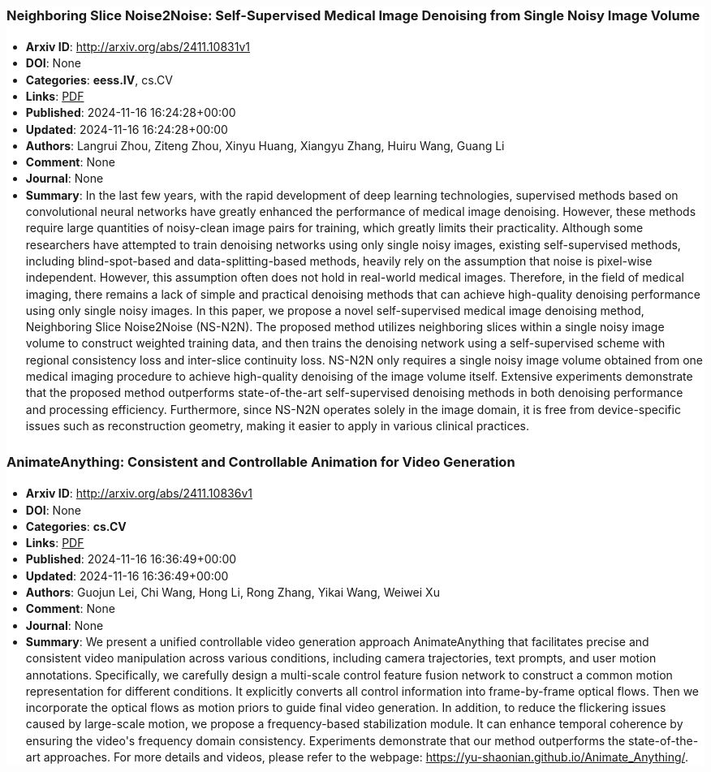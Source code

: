 

### Neighboring Slice Noise2Noise: Self-Supervised Medical Image Denoising from Single Noisy Image Volume
- **Arxiv ID**: http://arxiv.org/abs/2411.10831v1
- **DOI**: None
- **Categories**: **eess.IV**, cs.CV
- **Links**: [PDF](http://arxiv.org/pdf/2411.10831v1)
- **Published**: 2024-11-16 16:24:28+00:00
- **Updated**: 2024-11-16 16:24:28+00:00
- **Authors**: Langrui Zhou, Ziteng Zhou, Xinyu Huang, Xiangyu Zhang, Huiru Wang, Guang Li
- **Comment**: None
- **Journal**: None
- **Summary**: In the last few years, with the rapid development of deep learning technologies, supervised methods based on convolutional neural networks have greatly enhanced the performance of medical image denoising. However, these methods require large quantities of noisy-clean image pairs for training, which greatly limits their practicality. Although some researchers have attempted to train denoising networks using only single noisy images, existing self-supervised methods, including blind-spot-based and data-splitting-based methods, heavily rely on the assumption that noise is pixel-wise independent. However, this assumption often does not hold in real-world medical images. Therefore, in the field of medical imaging, there remains a lack of simple and practical denoising methods that can achieve high-quality denoising performance using only single noisy images. In this paper, we propose a novel self-supervised medical image denoising method, Neighboring Slice Noise2Noise (NS-N2N). The proposed method utilizes neighboring slices within a single noisy image volume to construct weighted training data, and then trains the denoising network using a self-supervised scheme with regional consistency loss and inter-slice continuity loss. NS-N2N only requires a single noisy image volume obtained from one medical imaging procedure to achieve high-quality denoising of the image volume itself. Extensive experiments demonstrate that the proposed method outperforms state-of-the-art self-supervised denoising methods in both denoising performance and processing efficiency. Furthermore, since NS-N2N operates solely in the image domain, it is free from device-specific issues such as reconstruction geometry, making it easier to apply in various clinical practices.



### AnimateAnything: Consistent and Controllable Animation for Video Generation
- **Arxiv ID**: http://arxiv.org/abs/2411.10836v1
- **DOI**: None
- **Categories**: **cs.CV**
- **Links**: [PDF](http://arxiv.org/pdf/2411.10836v1)
- **Published**: 2024-11-16 16:36:49+00:00
- **Updated**: 2024-11-16 16:36:49+00:00
- **Authors**: Guojun Lei, Chi Wang, Hong Li, Rong Zhang, Yikai Wang, Weiwei Xu
- **Comment**: None
- **Journal**: None
- **Summary**: We present a unified controllable video generation approach AnimateAnything that facilitates precise and consistent video manipulation across various conditions, including camera trajectories, text prompts, and user motion annotations. Specifically, we carefully design a multi-scale control feature fusion network to construct a common motion representation for different conditions. It explicitly converts all control information into frame-by-frame optical flows. Then we incorporate the optical flows as motion priors to guide final video generation. In addition, to reduce the flickering issues caused by large-scale motion, we propose a frequency-based stabilization module. It can enhance temporal coherence by ensuring the video's frequency domain consistency. Experiments demonstrate that our method outperforms the state-of-the-art approaches. For more details and videos, please refer to the webpage: https://yu-shaonian.github.io/Animate_Anything/.
